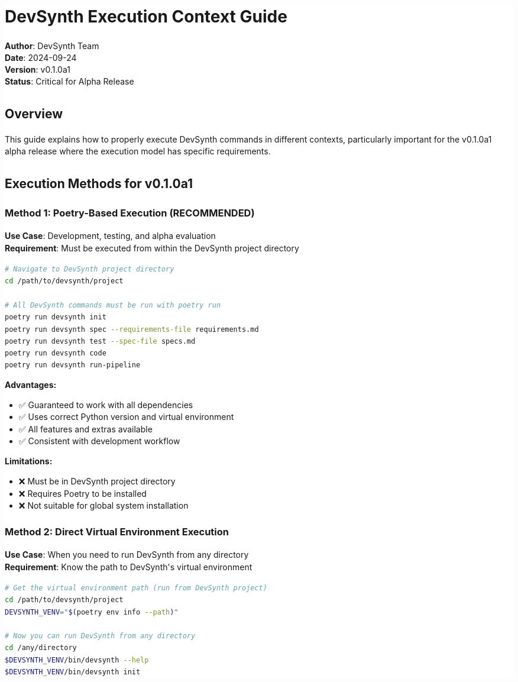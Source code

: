 # DevSynth Execution Context Guide

**Author**: DevSynth Team  
**Date**: 2024-09-24  
**Version**: v0.1.0a1  
**Status**: Critical for Alpha Release

## Overview

This guide explains how to properly execute DevSynth commands in different contexts, particularly important for the v0.1.0a1 alpha release where the execution model has specific requirements.

## Execution Methods for v0.1.0a1

### Method 1: Poetry-Based Execution (RECOMMENDED)

**Use Case**: Development, testing, and alpha evaluation  
**Requirement**: Must be executed from within the DevSynth project directory

```bash
# Navigate to DevSynth project directory
cd /path/to/devsynth/project

# All DevSynth commands must be run with poetry run
poetry run devsynth init
poetry run devsynth spec --requirements-file requirements.md
poetry run devsynth test --spec-file specs.md
poetry run devsynth code
poetry run devsynth run-pipeline
```

**Advantages:**
- ✅ Guaranteed to work with all dependencies
- ✅ Uses correct Python version and virtual environment
- ✅ All features and extras available
- ✅ Consistent with development workflow

**Limitations:**
- ❌ Must be in DevSynth project directory
- ❌ Requires Poetry to be installed
- ❌ Not suitable for global system installation

### Method 2: Direct Virtual Environment Execution

**Use Case**: When you need to run DevSynth from any directory  
**Requirement**: Know the path to DevSynth's virtual environment

```bash
# Get the virtual environment path (run from DevSynth project)
cd /path/to/devsynth/project
DEVSYNTH_VENV="$(poetry env info --path)"

# Now you can run DevSynth from any directory
cd /any/directory
$DEVSYNTH_VENV/bin/devsynth --help
$DEVSYNTH_VENV/bin/devsynth init
```
